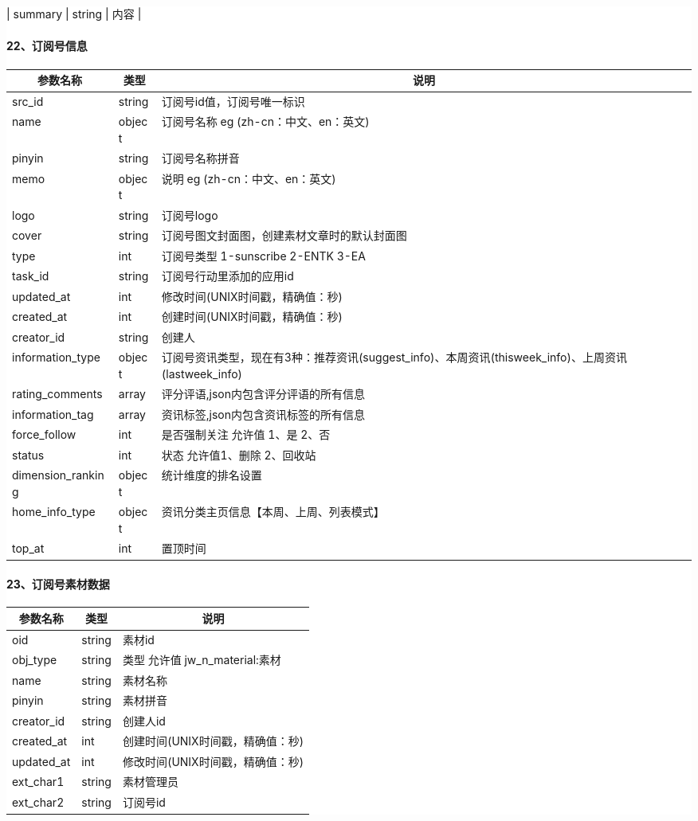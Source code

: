 | summary     | string | 内容                                                         |

#### 

#### 22、订阅号信息

| 参数名称          | 类型   | 说明                                                         |
| ----------------- | ------ | ------------------------------------------------------------ |
| src_id            | string | 订阅号id值，订阅号唯一标识                                   |
| name              | object | 订阅号名称 eg (zh-cn：中文、en：英文)                        |
| pinyin            | string | 订阅号名称拼音                                               |
| memo              | object | 说明 eg (zh-cn：中文、en：英文)                              |
| logo              | string | 订阅号logo                                                   |
| cover             | string | 订阅号图文封面图，创建素材文章时的默认封面图                 |
| type              | int    | 订阅号类型 1-sunscribe 2-ENTK 3-EA                           |
| task_id           | string | 订阅号行动里添加的应用id                                     |
| updated_at        | int    | 修改时间(UNIX时间戳，精确值：秒)                             |
| created_at        | int    | 创建时间(UNIX时间戳，精确值：秒)                             |
| creator_id        | string | 创建人                                                       |
| information_type  | object | 订阅号资讯类型，现在有3种：推荐资讯(suggest_info)、本周资讯(thisweek_info)、上周资讯(lastweek_info) |
| rating_comments   | array  | 评分评语,json内包含评分评语的所有信息                        |
| information_tag   | array  | 资讯标签,json内包含资讯标签的所有信息                        |
| force_follow      | int    | 是否强制关注 允许值 1、是 2、否                              |
| status            | int    | 状态 允许值1、删除 2、回收站                                 |
| dimension_ranking | object | 统计维度的排名设置                                           |
| home_info_type    | object | 资讯分类主页信息【本周、上周、列表模式】                     |
| top_at            | int    | 置顶时间                                                     |

#### 23、订阅号素材数据

| 参数名称   | 类型   | 说明                             |
| ---------- | ------ | -------------------------------- |
| oid        | string | 素材id                           |
| obj_type   | string | 类型 允许值 jw_n_material:素材   |
| name       | string | 素材名称                         |
| pinyin     | string | 素材拼音                         |
| creator_id | string | 创建人id                         |
| created_at | int    | 创建时间(UNIX时间戳，精确值：秒) |
| updated_at | int    | 修改时间(UNIX时间戳，精确值：秒) |
| ext_char1  | string | 素材管理员                       |
| ext_char2  | string | 订阅号id                         |
